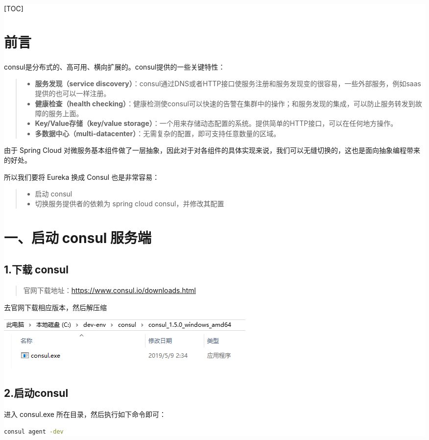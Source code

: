 [TOC]

# 前言

consul是分布式的、高可用、横向扩展的。consul提供的一些关键特性：

> - **服务发现（service discovery）**：consul通过DNS或者HTTP接口使服务注册和服务发现变的很容易，一些外部服务，例如saas提供的也可以一样注册。
> - **健康检查（health checking）**：健康检测使consul可以快速的告警在集群中的操作；和服务发现的集成，可以防止服务转发到故障的服务上面。
> - **Key/Value存储（key/value storage）**：一个用来存储动态配置的系统。提供简单的HTTP接口，可以在任何地方操作。
> - **多数据中心（multi-datacenter）**：无需复杂的配置，即可支持任意数量的区域。



由于 Spring Cloud 对微服务基本组件做了一层抽象，因此对于对各组件的具体实现来说，我们可以无缝切换的，这也是面向抽象编程带来的好处。

所以我们要将 Eureka 换成 Consul 也是非常容易：

> - 启动 consul 
> - 切换服务提供者的依赖为 spring cloud consul，并修改其配置





# 一、启动 consul 服务端

## 1.下载 consul

> 官网下载地址：https://www.consul.io/downloads.html

去官网下载相应版本，然后解压缩

![1558491782429](./images/1558491782429.png)





## 2.启动consul

进入 consul.exe 所在目录，然后执行如下命令即可：

```bash
consul agent -dev
```

